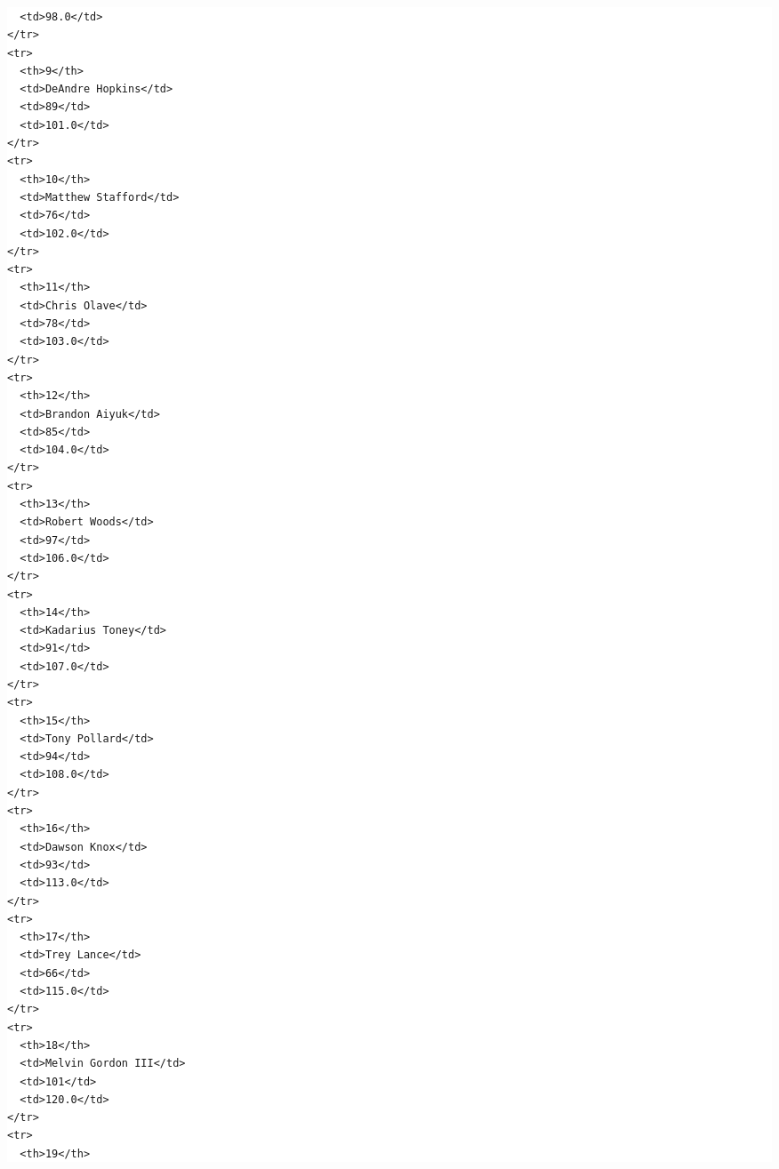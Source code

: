       <td>98.0</td>
    </tr>
    <tr>
      <th>9</th>
      <td>DeAndre Hopkins</td>
      <td>89</td>
      <td>101.0</td>
    </tr>
    <tr>
      <th>10</th>
      <td>Matthew Stafford</td>
      <td>76</td>
      <td>102.0</td>
    </tr>
    <tr>
      <th>11</th>
      <td>Chris Olave</td>
      <td>78</td>
      <td>103.0</td>
    </tr>
    <tr>
      <th>12</th>
      <td>Brandon Aiyuk</td>
      <td>85</td>
      <td>104.0</td>
    </tr>
    <tr>
      <th>13</th>
      <td>Robert Woods</td>
      <td>97</td>
      <td>106.0</td>
    </tr>
    <tr>
      <th>14</th>
      <td>Kadarius Toney</td>
      <td>91</td>
      <td>107.0</td>
    </tr>
    <tr>
      <th>15</th>
      <td>Tony Pollard</td>
      <td>94</td>
      <td>108.0</td>
    </tr>
    <tr>
      <th>16</th>
      <td>Dawson Knox</td>
      <td>93</td>
      <td>113.0</td>
    </tr>
    <tr>
      <th>17</th>
      <td>Trey Lance</td>
      <td>66</td>
      <td>115.0</td>
    </tr>
    <tr>
      <th>18</th>
      <td>Melvin Gordon III</td>
      <td>101</td>
      <td>120.0</td>
    </tr>
    <tr>
      <th>19</th>